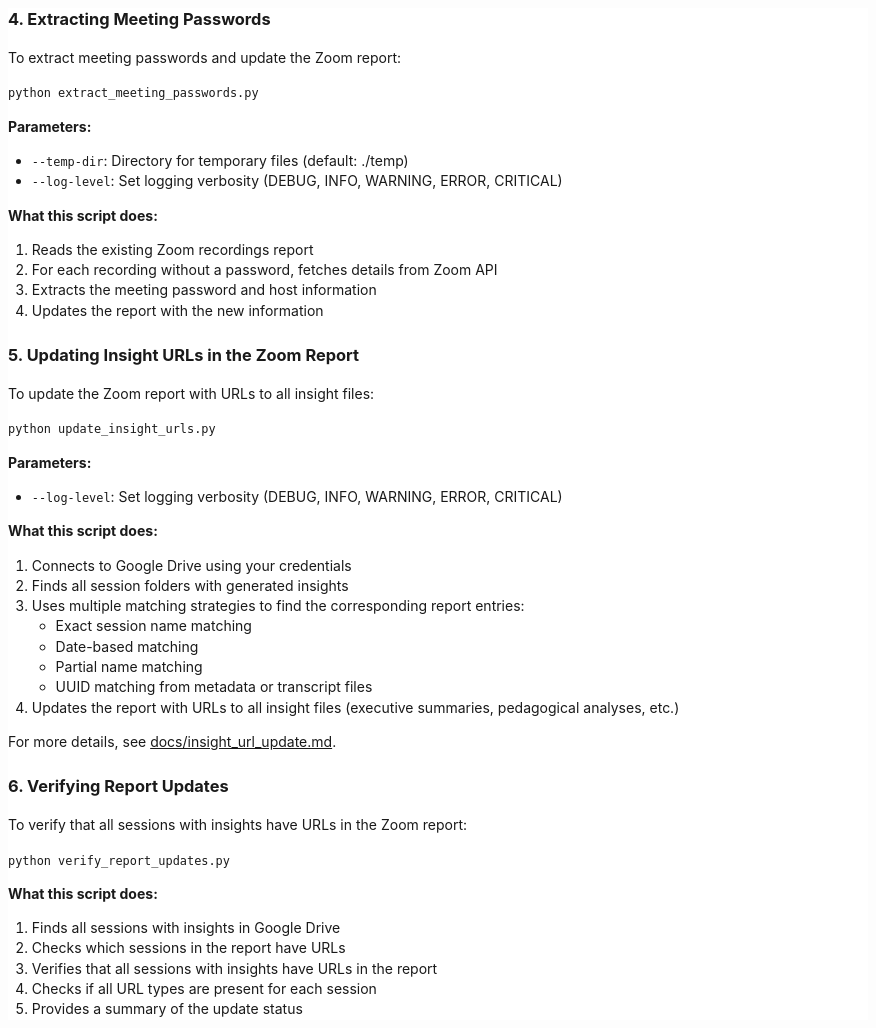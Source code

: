 ### 4. Extracting Meeting Passwords

To extract meeting passwords and update the Zoom report:

```bash
python extract_meeting_passwords.py
```

**Parameters:**
- `--temp-dir`: Directory for temporary files (default: ./temp)
- `--log-level`: Set logging verbosity (DEBUG, INFO, WARNING, ERROR, CRITICAL)

**What this script does:**
1. Reads the existing Zoom recordings report
2. For each recording without a password, fetches details from Zoom API
3. Extracts the meeting password and host information
4. Updates the report with the new information

### 5. Updating Insight URLs in the Zoom Report

To update the Zoom report with URLs to all insight files:

```bash
python update_insight_urls.py
```

**Parameters:**
- `--log-level`: Set logging verbosity (DEBUG, INFO, WARNING, ERROR, CRITICAL)

**What this script does:**
1. Connects to Google Drive using your credentials
2. Finds all session folders with generated insights
3. Uses multiple matching strategies to find the corresponding report entries:
   - Exact session name matching
   - Date-based matching
   - Partial name matching
   - UUID matching from metadata or transcript files
4. Updates the report with URLs to all insight files (executive summaries, pedagogical analyses, etc.)

For more details, see [docs/insight_url_update.md](docs/insight_url_update.md).

### 6. Verifying Report Updates

To verify that all sessions with insights have URLs in the Zoom report:

```bash
python verify_report_updates.py
```

**What this script does:**
1. Finds all sessions with insights in Google Drive
2. Checks which sessions in the report have URLs
3. Verifies that all sessions with insights have URLs in the report
4. Checks if all URL types are present for each session
5. Provides a summary of the update status
